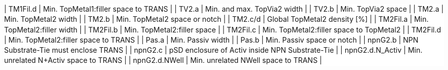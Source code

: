 | TM1Fil.d                 | Min. TopMetal1:filler space to TRANS                                                                                                                                                                                                                                                                                                                  |
| TV2.a                    | Min. and max. TopVia2 width                                                                                                                                                                                                                                                                                                                           |
| TV2.b                    | Min. TopVia2 space                                                                                                                                                                                                                                                                                                                                    |
| TM2.a                    | Min. TopMetal2 width                                                                                                                                                                                                                                                                                                                                  |
| TM2.b                    | Min. TopMetal2 space or notch                                                                                                                                                                                                                                                                                                                         |
| TM2.c/d                  | Global TopMetal2 density [%]                                                                                                                                                                                                                                                                                                                          |
| TM2Fil.a                 | Min. TopMetal2:filler width                                                                                                                                                                                                                                                                                                                           |
| TM2Fil.b                 | Min. TopMetal2:filler space                                                                                                                                                                                                                                                                                                                           |
| TM2Fil.c                 | Min. TopMetal2:filler space to TopMetal2                                                                                                                                                                                                                                                                                                              |
| TM2Fil.d                 | Min. TopMetal2:filler space to TRANS                                                                                                                                                                                                                                                                                                                  |
| Pas.a                    | Min. Passiv width                                                                                                                                                                                                                                                                                                                                     |
| Pas.b                    | Min. Passiv space or notch                                                                                                                                                                                                                                                                                                                            |
| npnG2.b                  | NPN Substrate-Tie must enclose TRANS                                                                                                                                                                                                                                                                                                                  |
| npnG2.c                  | pSD enclosure of Activ inside NPN Substrate-Tie                                                                                                                                                                                                                                                                                                       |
| npnG2.d.N_Activ          | Min. unrelated N+Activ space to TRANS                                                                                                                                                                                                                                                                                                                 |
| npnG2.d.NWell            | Min. unrelated NWell space to TRANS                                                                                                                                                                                                                                                                                                                   |